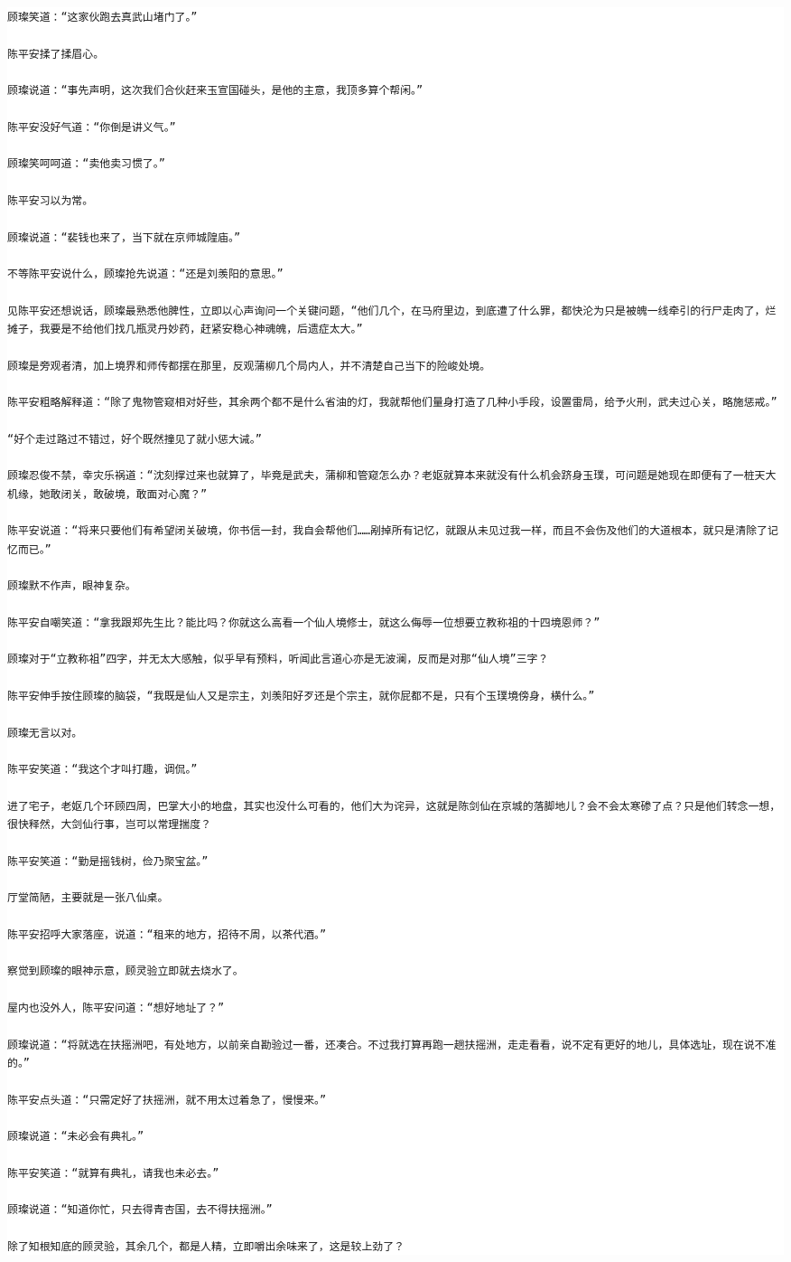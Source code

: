     顾璨笑道：“这家伙跑去真武山堵门了。”

    陈平安揉了揉眉心。

    顾璨说道：“事先声明，这次我们合伙赶来玉宣国碰头，是他的主意，我顶多算个帮闲。”

    陈平安没好气道：“你倒是讲义气。”

    顾璨笑呵呵道：“卖他卖习惯了。”

    陈平安习以为常。

    顾璨说道：“裴钱也来了，当下就在京师城隍庙。”

    不等陈平安说什么，顾璨抢先说道：“还是刘羡阳的意思。”

    见陈平安还想说话，顾璨最熟悉他脾性，立即以心声询问一个关键问题，“他们几个，在马府里边，到底遭了什么罪，都快沦为只是被魄一线牵引的行尸走肉了，烂摊子，我要是不给他们找几瓶灵丹妙药，赶紧安稳心神魂魄，后遗症太大。”

    顾璨是旁观者清，加上境界和师传都摆在那里，反观蒲柳几个局内人，并不清楚自己当下的险峻处境。

    陈平安粗略解释道：“除了鬼物管窥相对好些，其余两个都不是什么省油的灯，我就帮他们量身打造了几种小手段，设置雷局，给予火刑，武夫过心关，略施惩戒。”

    “好个走过路过不错过，好个既然撞见了就小惩大诫。”

    顾璨忍俊不禁，幸灾乐祸道：“沈刻撑过来也就算了，毕竟是武夫，蒲柳和管窥怎么办？老妪就算本来就没有什么机会跻身玉璞，可问题是她现在即便有了一桩天大机缘，她敢闭关，敢破境，敢面对心魔？”

    陈平安说道：“将来只要他们有希望闭关破境，你书信一封，我自会帮他们……剐掉所有记忆，就跟从未见过我一样，而且不会伤及他们的大道根本，就只是清除了记忆而已。”

    顾璨默不作声，眼神复杂。

    陈平安自嘲笑道：“拿我跟郑先生比？能比吗？你就这么高看一个仙人境修士，就这么侮辱一位想要立教称祖的十四境恩师？”

    顾璨对于“立教称祖”四字，并无太大感触，似乎早有预料，听闻此言道心亦是无波澜，反而是对那“仙人境”三字？

    陈平安伸手按住顾璨的脑袋，“我既是仙人又是宗主，刘羡阳好歹还是个宗主，就你屁都不是，只有个玉璞境傍身，横什么。”

    顾璨无言以对。

    陈平安笑道：“我这个才叫打趣，调侃。”

    进了宅子，老妪几个环顾四周，巴掌大小的地盘，其实也没什么可看的，他们大为诧异，这就是陈剑仙在京城的落脚地儿？会不会太寒碜了点？只是他们转念一想，很快释然，大剑仙行事，岂可以常理揣度？

    陈平安笑道：“勤是摇钱树，俭乃聚宝盆。”

    厅堂简陋，主要就是一张八仙桌。

    陈平安招呼大家落座，说道：“租来的地方，招待不周，以茶代酒。”

    察觉到顾璨的眼神示意，顾灵验立即就去烧水了。

    屋内也没外人，陈平安问道：“想好地址了？”

    顾璨说道：“将就选在扶摇洲吧，有处地方，以前亲自勘验过一番，还凑合。不过我打算再跑一趟扶摇洲，走走看看，说不定有更好的地儿，具体选址，现在说不准的。”

    陈平安点头道：“只需定好了扶摇洲，就不用太过着急了，慢慢来。”

    顾璨说道：“未必会有典礼。”

    陈平安笑道：“就算有典礼，请我也未必去。”

    顾璨说道：“知道你忙，只去得青杏国，去不得扶摇洲。”

    除了知根知底的顾灵验，其余几个，都是人精，立即嚼出余味来了，这是较上劲了？
